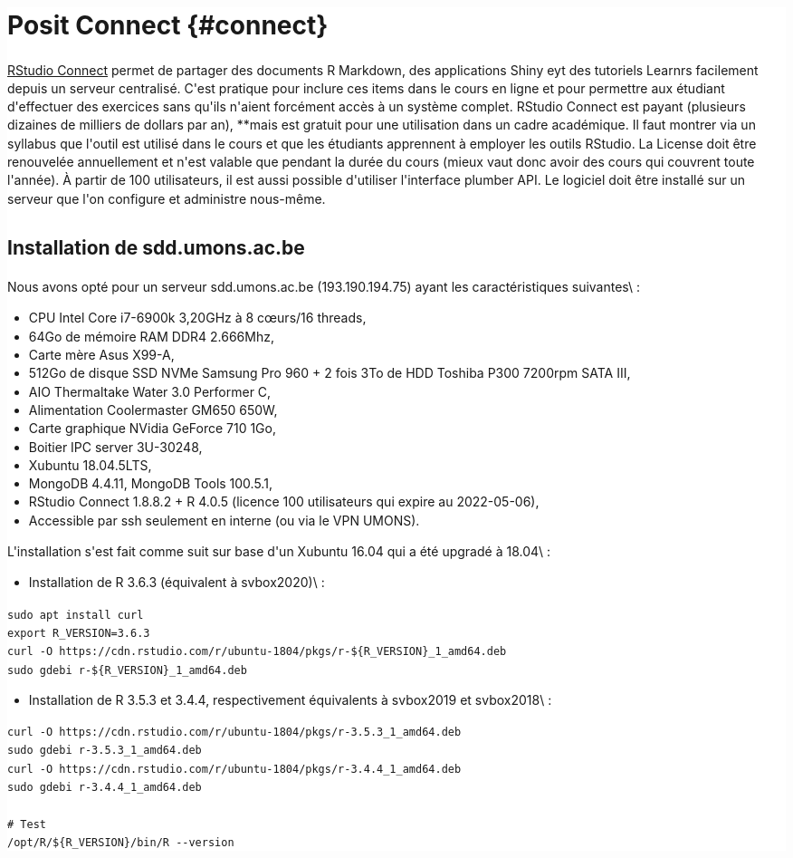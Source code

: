 # Posit Connect {#connect}



[RStudio Connect](https://www.rstudio.com/products/connect/) permet de partager des documents R Markdown, des applications Shiny eyt des tutoriels Learnrs facilement depuis un serveur centralisé. C'est pratique pour inclure ces items dans le cours en ligne et pour permettre aux étudiant d'effectuer des exercices sans qu'ils n'aient forcément accès à un système complet. RStudio Connect est payant (plusieurs dizaines de milliers de dollars par an), **mais est gratuit pour une utilisation dans un cadre académique. Il faut montrer via un syllabus que l'outil est utilisé dans le cours et que les étudiants apprennent à employer les outils RStudio. La License doit être renouvelée annuellement et n'est valable que pendant la durée du cours (mieux vaut donc avoir des cours qui couvrent toute l'année). À partir de 100 utilisateurs, il est aussi possible d'utiliser l'interface plumber API. Le logiciel doit être installé sur un serveur que l'on configure et administre nous-même.

## Installation de sdd.umons.ac.be

Nous avons opté pour un serveur sdd.umons.ac.be (193.190.194.75) ayant les caractéristiques suivantes\ :

- CPU Intel Core i7-6900k 3,20GHz à 8 cœurs/16 threads,
- 64Go de mémoire RAM DDR4 2.666Mhz,
- Carte mère Asus X99-A,
- 512Go de disque SSD NVMe Samsung Pro 960 + 2 fois 3To de HDD Toshiba P300 7200rpm SATA III,
- AIO Thermaltake Water 3.0 Performer C,
- Alimentation Coolermaster GM650 650W,
- Carte graphique NVidia GeForce 710 1Go,
- Boitier IPC server 3U-30248,
- Xubuntu 18.04.5LTS,
- MongoDB 4.4.11, MongoDB Tools 100.5.1,
- RStudio Connect 1.8.8.2 + R 4.0.5 (licence 100 utilisateurs qui expire au 2022-05-06),
- Accessible par ssh seulement en interne (ou via le VPN UMONS).

L'installation s'est fait comme suit sur base d'un Xubuntu 16.04 qui a été upgradé à 18.04\ :

- Installation de R 3.6.3 (équivalent à svbox2020)\ :

```
sudo apt install curl
export R_VERSION=3.6.3
curl -O https://cdn.rstudio.com/r/ubuntu-1804/pkgs/r-${R_VERSION}_1_amd64.deb
sudo gdebi r-${R_VERSION}_1_amd64.deb
```

- Installation de R 3.5.3 et 3.4.4, respectivement équivalents à svbox2019 et svbox2018\ :

```
curl -O https://cdn.rstudio.com/r/ubuntu-1804/pkgs/r-3.5.3_1_amd64.deb
sudo gdebi r-3.5.3_1_amd64.deb
curl -O https://cdn.rstudio.com/r/ubuntu-1804/pkgs/r-3.4.4_1_amd64.deb
sudo gdebi r-3.4.4_1_amd64.deb

# Test
/opt/R/${R_VERSION}/bin/R --version
```
